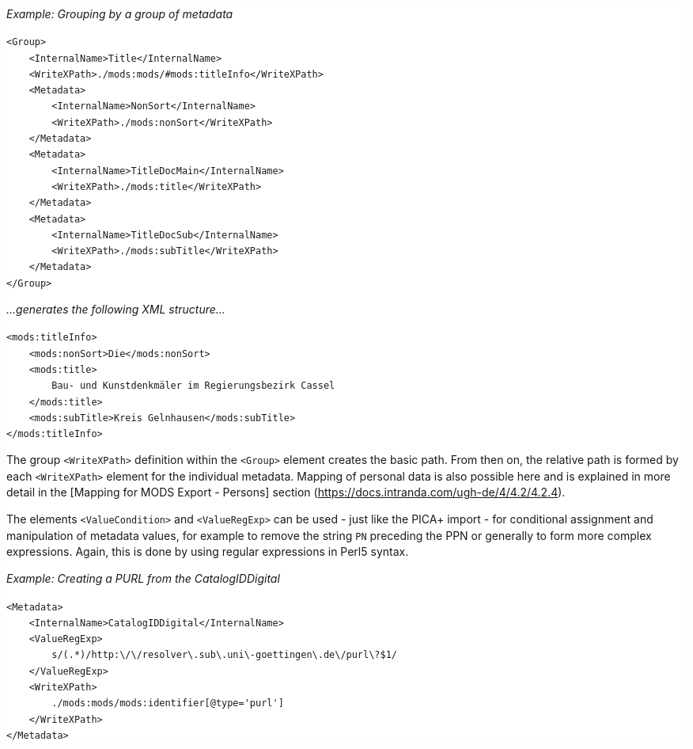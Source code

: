 _Example: Grouping by a group of metadata_

```markup
<Group>
    <InternalName>Title</InternalName>
    <WriteXPath>./mods:mods/#mods:titleInfo</WriteXPath>
    <Metadata>
        <InternalName>NonSort</InternalName>
        <WriteXPath>./mods:nonSort</WriteXPath>
    </Metadata>
    <Metadata>
        <InternalName>TitleDocMain</InternalName>
        <WriteXPath>./mods:title</WriteXPath>
    </Metadata>
    <Metadata>
        <InternalName>TitleDocSub</InternalName>
        <WriteXPath>./mods:subTitle</WriteXPath>
    </Metadata>
</Group>
```

_...generates the following XML structure..._

```markup
<mods:titleInfo>
    <mods:nonSort>Die</mods:nonSort>
    <mods:title>
        Bau- und Kunstdenkmäler im Regierungsbezirk Cassel
    </mods:title>
    <mods:subTitle>Kreis Gelnhausen</mods:subTitle>
</mods:titleInfo>
```

The group `<WriteXPath>` definition within the `<Group>` element creates the basic path. From then on, the relative path is formed by each `<WriteXPath>` element for the individual metadata. Mapping of personal data is also possible here and is explained in more detail in the [Mapping for MODS Export - Persons] section (https://docs.intranda.com/ugh-de/4/4.2/4.2.4).

The elements `<ValueCondition>` and `<ValueRegExp>` can be used - just like the PICA+ import - for conditional assignment and manipulation of metadata values, for example to remove the string `PN` preceding the PPN or generally to form more complex expressions. Again, this is done by using regular expressions in Perl5 syntax.

_Example: Creating a PURL from the CatalogIDDigital_

```markup
<Metadata>
    <InternalName>CatalogIDDigital</InternalName>
    <ValueRegExp>
        s/(.*)/http:\/\/resolver\.sub\.uni\-goettingen\.de\/purl\?$1/
    </ValueRegExp>
    <WriteXPath>
        ./mods:mods/mods:identifier[@type='purl']
    </WriteXPath>
</Metadata>
```
